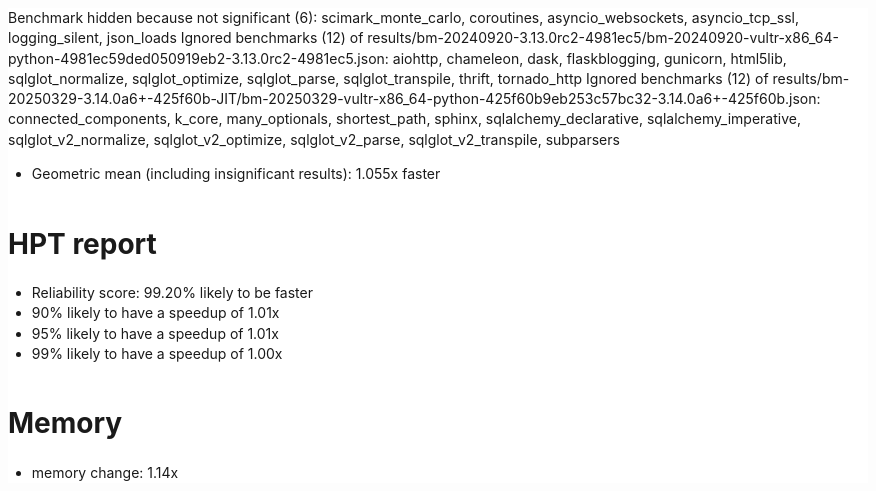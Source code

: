 Benchmark hidden because not significant (6): scimark_monte_carlo, coroutines, asyncio_websockets, asyncio_tcp_ssl, logging_silent, json_loads
Ignored benchmarks (12) of results/bm-20240920-3.13.0rc2-4981ec5/bm-20240920-vultr-x86_64-python-4981ec59ded050919eb2-3.13.0rc2-4981ec5.json: aiohttp, chameleon, dask, flaskblogging, gunicorn, html5lib, sqlglot_normalize, sqlglot_optimize, sqlglot_parse, sqlglot_transpile, thrift, tornado_http
Ignored benchmarks (12) of results/bm-20250329-3.14.0a6+-425f60b-JIT/bm-20250329-vultr-x86_64-python-425f60b9eb253c57bc32-3.14.0a6+-425f60b.json: connected_components, k_core, many_optionals, shortest_path, sphinx, sqlalchemy_declarative, sqlalchemy_imperative, sqlglot_v2_normalize, sqlglot_v2_optimize, sqlglot_v2_parse, sqlglot_v2_transpile, subparsers

- Geometric mean (including insignificant results): 1.055x faster

# HPT report

- Reliability score: 99.20% likely to be faster
- 90% likely to have a speedup of 1.01x
- 95% likely to have a speedup of 1.01x
- 99% likely to have a speedup of 1.00x

# Memory
- memory change: 1.14x